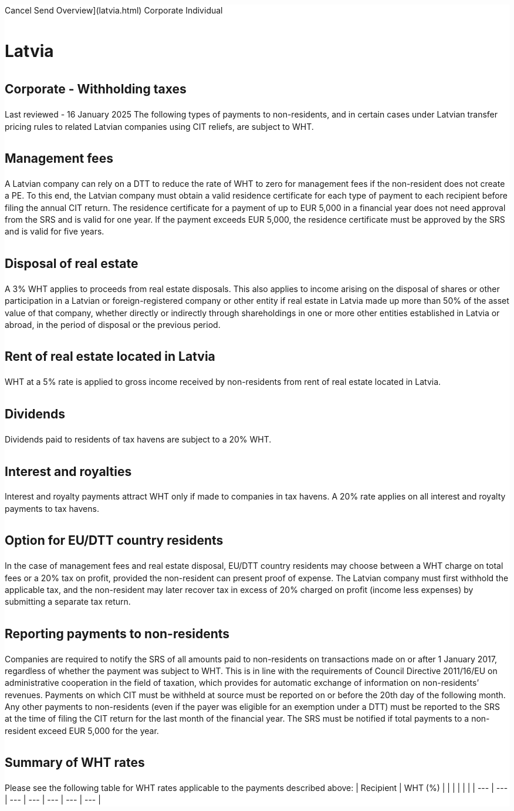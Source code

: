 Cancel
Send
Overview](latvia.html)
Corporate
Individual
# Latvia
## Corporate - Withholding taxes
Last reviewed - 16 January 2025
The following types of payments to non-residents, and in certain cases under Latvian transfer pricing rules to related Latvian companies using CIT reliefs, are subject to WHT.
## Management fees
A Latvian company can rely on a DTT to reduce the rate of WHT to zero for management fees if the non-resident does not create a PE. To this end, the Latvian company must obtain a valid residence certificate for each type of payment to each recipient before filing the annual CIT return. The residence certificate for a payment of up to EUR 5,000 in a financial year does not need approval from the SRS and is valid for one year. If the payment exceeds EUR 5,000, the residence certificate must be approved by the SRS and is valid for five years.
## Disposal of real estate
A 3% WHT applies to proceeds from real estate disposals. This also applies to income arising on the disposal of shares or other participation in a Latvian or foreign-registered company or other entity if real estate in Latvia made up more than 50% of the asset value of that company, whether directly or indirectly through shareholdings in one or more other entities established in Latvia or abroad, in the period of disposal or the previous period.
## Rent of real estate located in Latvia
WHT at a 5% rate is applied to gross income received by non-residents from rent of real estate located in Latvia.
## Dividends
Dividends paid to residents of tax havens are subject to a 20% WHT.
## Interest and royalties
Interest and royalty payments attract WHT only if made to companies in tax havens. A 20% rate applies on all interest and royalty payments to tax havens.
## Option for EU/DTT country residents
In the case of management fees and real estate disposal, EU/DTT country residents may choose between a WHT charge on total fees or a 20% tax on profit, provided the non-resident can present proof of expense. The Latvian company must first withhold the applicable tax, and the non-resident may later recover tax in excess of 20% charged on profit (income less expenses) by submitting a separate tax return.
## Reporting payments to non-residents
Companies are required to notify the SRS of all amounts paid to non-residents on transactions made on or after 1 January 2017, regardless of whether the payment was subject to WHT. This is in line with the requirements of Council Directive 2011/16/EU on administrative cooperation in the field of taxation, which provides for automatic exchange of information on non-residents’ revenues.
Payments on which CIT must be withheld at source must be reported on or before the 20th day of the following month.
Any other payments to non-residents (even if the payer was eligible for an exemption under a DTT) must be reported to the SRS at the time of filing the CIT return for the last month of the financial year. The SRS must be notified if total payments to a non-resident exceed EUR 5,000 for the year.
## Summary of WHT rates
Please see the following table for WHT rates applicable to the payments described above:
| Recipient | WHT (%) | | | | | |
| --- | --- | --- | --- | --- | --- | --- |
